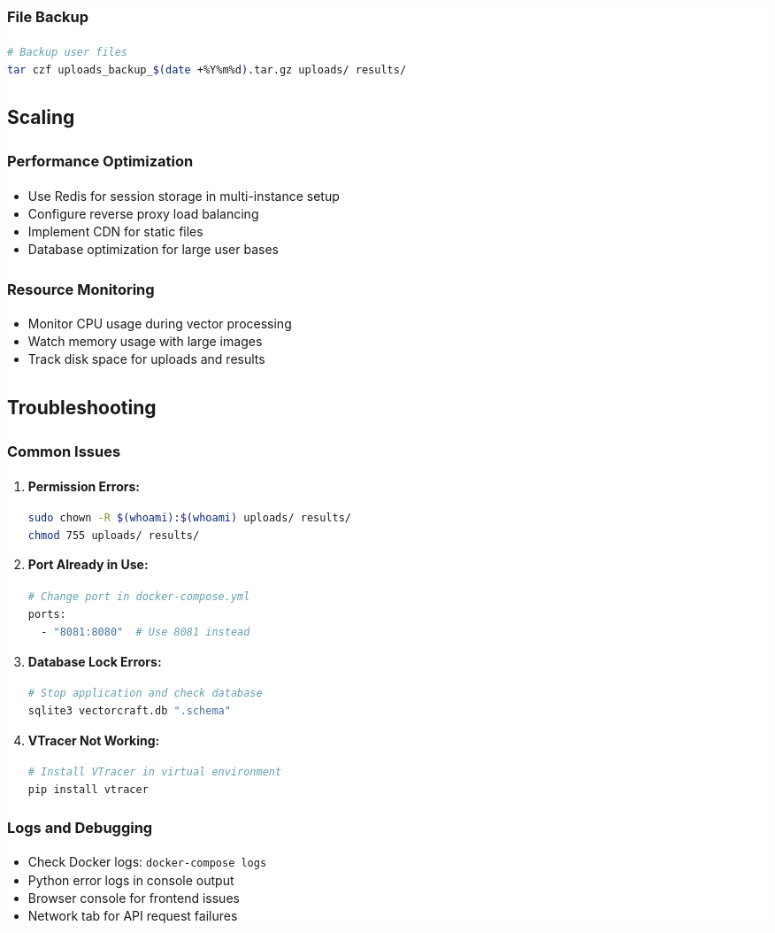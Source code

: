 ### File Backup
```bash
# Backup user files
tar czf uploads_backup_$(date +%Y%m%d).tar.gz uploads/ results/
```

## Scaling

### Performance Optimization
- Use Redis for session storage in multi-instance setup
- Configure reverse proxy load balancing
- Implement CDN for static files
- Database optimization for large user bases

### Resource Monitoring
- Monitor CPU usage during vector processing
- Watch memory usage with large images
- Track disk space for uploads and results

## Troubleshooting

### Common Issues

1. **Permission Errors:**
   ```bash
   sudo chown -R $(whoami):$(whoami) uploads/ results/
   chmod 755 uploads/ results/
   ```

2. **Port Already in Use:**
   ```bash
   # Change port in docker-compose.yml
   ports:
     - "8081:8080"  # Use 8081 instead
   ```

3. **Database Lock Errors:**
   ```bash
   # Stop application and check database
   sqlite3 vectorcraft.db ".schema"
   ```

4. **VTracer Not Working:**
   ```bash
   # Install VTracer in virtual environment
   pip install vtracer
   ```

### Logs and Debugging
- Check Docker logs: `docker-compose logs`
- Python error logs in console output
- Browser console for frontend issues
- Network tab for API request failures
